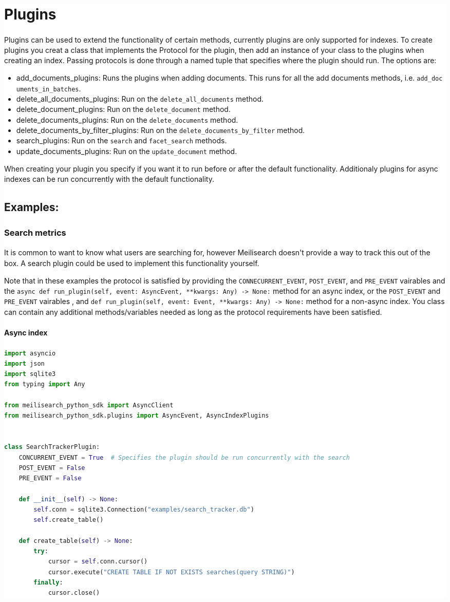 # Plugins

Plugins can be used to extend the functionality of certain methods, currently plugins are only
supported for indexes. To create plugins you creat a class that implements the Protocol for the
plugin, then add an instance of your class to the plugins when creating an index. Passing protocols
is done through a named tuple that specifies where the plugin should run. The options are:

- add_documents_plugins: Runs the plugins when adding documents. This runs for all the add documents
  methods, i.e. `add_documents_in_batches`.
- delete_all_documents_plugins: Run on the `delete_all_documents` method.
- delete_document_plugins: Run on the `delete_document` method.
- delete_documents_plugins: Run on the `delete_documents` method.
- delete_documents_by_filter_plugins: Run on the `delete_documents_by_filter` method.
- search_plugins: Run on the `search` and `facet_search` methods.
- update_documents_plugins: Run on the `update_document` method.

When creating your plugin you specify if you want it to run before or after the default
functionality. Additionaly plugins for async indexes can be run concurrently with the default
functionality.

## Examples:

### Search metrics

It is common to want to know what users are searching for, however Meilisearch doesn't provide a
way to track this out of the box. A search plugin could be used to implement this functionality
yourself.

Note that in these examples the protocol is satisfied by providing the `CONNECURRENT_EVENT`,
`POST_EVENT`, and `PRE_EVENT` vairables and the
`async def run_plugin(self, event: AsyncEvent, **kwargs: Any) -> None:` method for an async index,
or the `POST_EVENT` and `PRE_EVENT` vairables , and
`def run_plugin(self, event: Event, **kwargs: Any) -> None:` method for a non-async index. You
class can contain any additional methods/variables needed as long as the protocol requirements
have been satisfied.

#### Async index

```py
import asyncio
import json
import sqlite3
from typing import Any

from meilisearch_python_sdk import AsyncClient
from meilisearch_python_sdk.plugins import AsyncEvent, AsyncIndexPlugins


class SearchTrackerPlugin:
    CONCURRENT_EVENT = True  # Specifies the plugin should be run concurrently with the search
    POST_EVENT = False
    PRE_EVENT = False

    def __init__(self) -> None:
        self.conn = sqlite3.Connection("examples/search_tracker.db")
        self.create_table()

    def create_table(self) -> None:
        try:
            cursor = self.conn.cursor()
            cursor.execute("CREATE TABLE IF NOT EXISTS searches(query STRING)")
        finally:
            cursor.close()
```